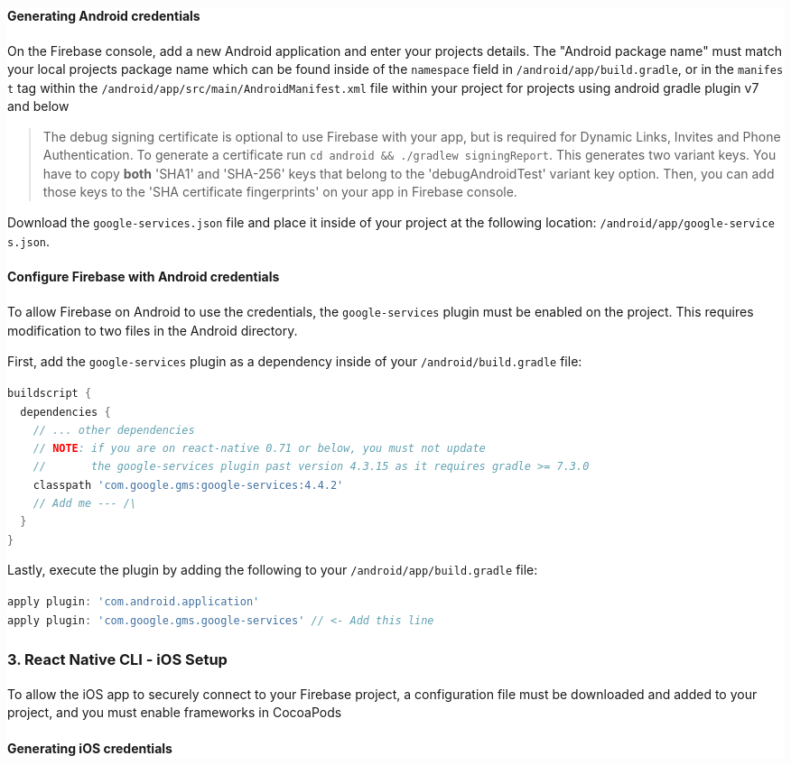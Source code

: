 #### Generating Android credentials

On the Firebase console, add a new Android application and enter your projects details. The "Android package name" must match your
local projects package name which can be found inside of the `namespace` field in `/android/app/build.gradle`, or in the
`manifest` tag within the `/android/app/src/main/AndroidManifest.xml` file within your project for projects using android gradle plugin v7 and below

> The debug signing certificate is optional to use Firebase with your app, but is required for Dynamic Links, Invites and Phone Authentication.
> To generate a certificate run `cd android && ./gradlew signingReport`. This generates two variant keys.
> You have to copy **both** 'SHA1' and 'SHA-256' keys that belong to the 'debugAndroidTest' variant key option.
> Then, you can add those keys to the 'SHA certificate fingerprints' on your app in Firebase console.

Download the `google-services.json` file and place it inside of your project at the following location: `/android/app/google-services.json`.

#### Configure Firebase with Android credentials

To allow Firebase on Android to use the credentials, the `google-services` plugin must be enabled on the project. This requires modification to two
files in the Android directory.

First, add the `google-services` plugin as a dependency inside of your `/android/build.gradle` file:

```groovy
buildscript {
  dependencies {
    // ... other dependencies
    // NOTE: if you are on react-native 0.71 or below, you must not update
    //       the google-services plugin past version 4.3.15 as it requires gradle >= 7.3.0
    classpath 'com.google.gms:google-services:4.4.2'
    // Add me --- /\
  }
}
```

Lastly, execute the plugin by adding the following to your `/android/app/build.gradle` file:

```groovy
apply plugin: 'com.android.application'
apply plugin: 'com.google.gms.google-services' // <- Add this line
```

### 3. React Native CLI - iOS Setup

To allow the iOS app to securely connect to your Firebase project, a configuration file must be downloaded and added to your project, and you must enable frameworks in CocoaPods

#### Generating iOS credentials
